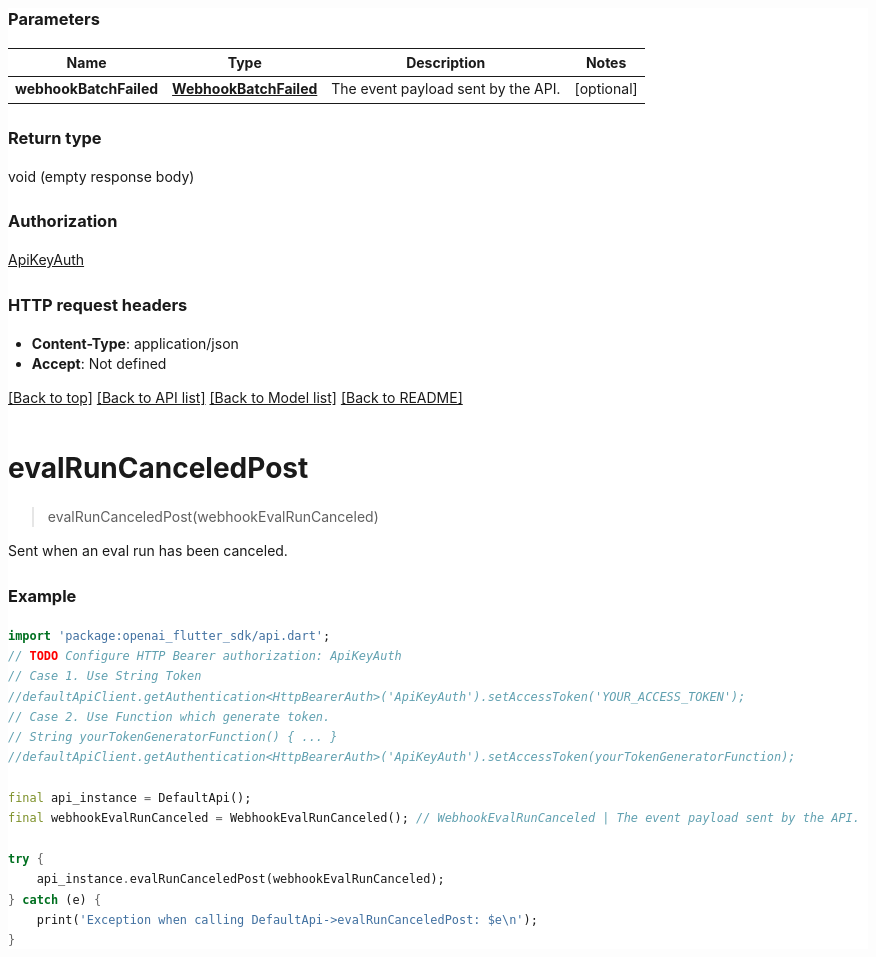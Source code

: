 ### Parameters

Name | Type | Description  | Notes
------------- | ------------- | ------------- | -------------
 **webhookBatchFailed** | [**WebhookBatchFailed**](WebhookBatchFailed.md)| The event payload sent by the API. | [optional] 

### Return type

void (empty response body)

### Authorization

[ApiKeyAuth](../README.md#ApiKeyAuth)

### HTTP request headers

 - **Content-Type**: application/json
 - **Accept**: Not defined

[[Back to top]](#) [[Back to API list]](../README.md#documentation-for-api-endpoints) [[Back to Model list]](../README.md#documentation-for-models) [[Back to README]](../README.md)

# **evalRunCanceledPost**
> evalRunCanceledPost(webhookEvalRunCanceled)



Sent when an eval run has been canceled. 

### Example
```dart
import 'package:openai_flutter_sdk/api.dart';
// TODO Configure HTTP Bearer authorization: ApiKeyAuth
// Case 1. Use String Token
//defaultApiClient.getAuthentication<HttpBearerAuth>('ApiKeyAuth').setAccessToken('YOUR_ACCESS_TOKEN');
// Case 2. Use Function which generate token.
// String yourTokenGeneratorFunction() { ... }
//defaultApiClient.getAuthentication<HttpBearerAuth>('ApiKeyAuth').setAccessToken(yourTokenGeneratorFunction);

final api_instance = DefaultApi();
final webhookEvalRunCanceled = WebhookEvalRunCanceled(); // WebhookEvalRunCanceled | The event payload sent by the API.

try {
    api_instance.evalRunCanceledPost(webhookEvalRunCanceled);
} catch (e) {
    print('Exception when calling DefaultApi->evalRunCanceledPost: $e\n');
}
```
